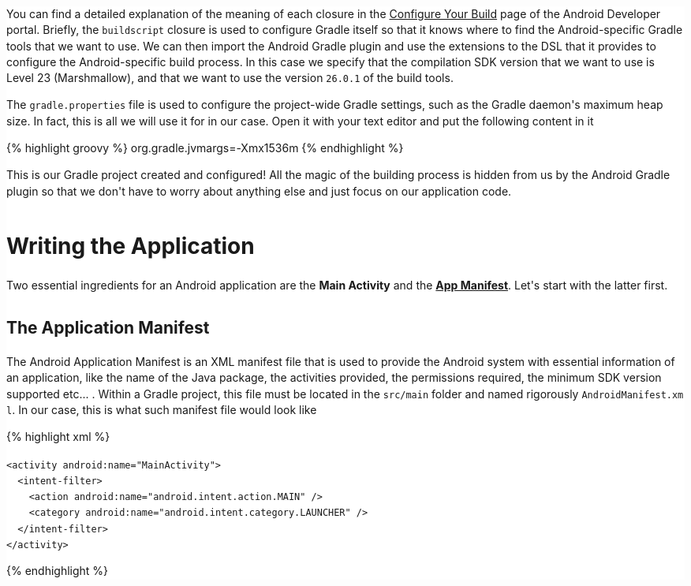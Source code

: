 You can find a detailed explanation of the meaning of each closure in the [Configure Your Build](https://developer.android.com/studio/build/index.html#top-level) page of the Android Developer portal. Briefly, the `buildscript` closure is used to configure Gradle itself so that it knows where to find the Android-specific Gradle tools that we want to use. We can then import the Android Gradle plugin and use the extensions to the DSL that it provides to configure the Android-specific build process. In this case we specify that the compilation SDK version that we want to use is Level 23 (Marshmallow), and that we want to use the version `26.0.1` of the build tools.

The `gradle.properties` file is used to configure the project-wide Gradle settings, such as the Gradle daemon's maximum heap size. In fact, this is all we will use it for in our case. Open it with your text editor and put the following content in it

{% highlight groovy %}
org.gradle.jvmargs=-Xmx1536m
{% endhighlight %}

This is our Gradle project created and configured! All the magic of the building process is hidden from us by the Android Gradle plugin so that we don't have to worry about anything else and just focus on our application code.


# Writing the Application

Two essential ingredients for an Android application are the **Main Activity** and the [**App Manifest**](https://developer.android.com/guide/topics/manifest/manifest-intro.html). Let's start with the latter first.

## The Application Manifest

The Android Application Manifest is an XML manifest file that is used to provide the Android system with essential information of an application, like the name of the Java package, the activities provided, the permissions required, the minimum SDK version supported etc... . Within a Gradle project, this file must be located in the `src/main` folder and named rigorously `AndroidManifest.xml`. In our case, this is what such manifest file would look like

{% highlight xml %}
<?xml version="1.0" encoding="utf-8"?>
<manifest xmlns:android="http://schemas.android.com/apk/res/android"
  package="com.p403n1x87.androtest">

  <uses-sdk
    android:minSdkVersion="21"
    android:targetSdkVersion="23" />

  <application
    android:label="AndroTest"
    android:theme="@android:style/Theme.Material">

    <activity android:name="MainActivity">
      <intent-filter>
        <action android:name="android.intent.action.MAIN" />
        <category android:name="android.intent.category.LAUNCHER" />
      </intent-filter>
    </activity>
  </application>
</manifest>

{% endhighlight %}
